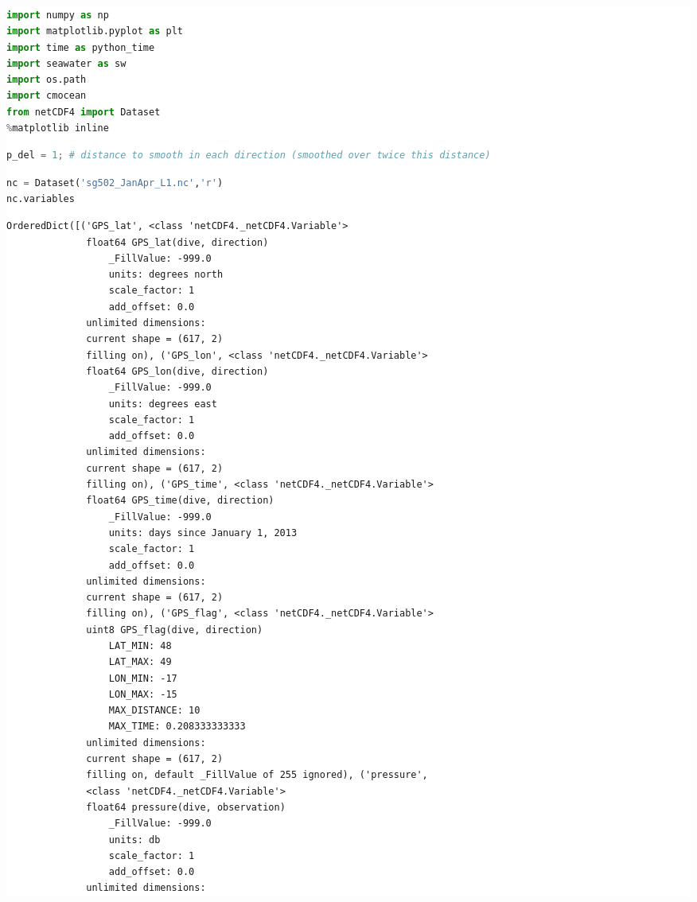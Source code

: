 

```python
import numpy as np
import matplotlib.pyplot as plt
import time as python_time
import seawater as sw
import os.path
import cmocean
from netCDF4 import Dataset
%matplotlib inline
```


```python
p_del = 1; # distance to smooth in each direction (smoothed over twice this distance)
```


```python
nc = Dataset('sg502_JanApr_L1.nc','r')
nc.variables
```




    OrderedDict([('GPS_lat', <class 'netCDF4._netCDF4.Variable'>
                  float64 GPS_lat(dive, direction)
                      _FillValue: -999.0
                      units: degrees north
                      scale_factor: 1
                      add_offset: 0.0
                  unlimited dimensions: 
                  current shape = (617, 2)
                  filling on), ('GPS_lon', <class 'netCDF4._netCDF4.Variable'>
                  float64 GPS_lon(dive, direction)
                      _FillValue: -999.0
                      units: degrees east
                      scale_factor: 1
                      add_offset: 0.0
                  unlimited dimensions: 
                  current shape = (617, 2)
                  filling on), ('GPS_time', <class 'netCDF4._netCDF4.Variable'>
                  float64 GPS_time(dive, direction)
                      _FillValue: -999.0
                      units: days since January 1, 2013
                      scale_factor: 1
                      add_offset: 0.0
                  unlimited dimensions: 
                  current shape = (617, 2)
                  filling on), ('GPS_flag', <class 'netCDF4._netCDF4.Variable'>
                  uint8 GPS_flag(dive, direction)
                      LAT_MIN: 48
                      LAT_MAX: 49
                      LON_MIN: -17
                      LON_MAX: -15
                      MAX_DISTANCE: 10
                      MAX_TIME: 0.208333333333
                  unlimited dimensions: 
                  current shape = (617, 2)
                  filling on, default _FillValue of 255 ignored), ('pressure',
                  <class 'netCDF4._netCDF4.Variable'>
                  float64 pressure(dive, observation)
                      _FillValue: -999.0
                      units: db
                      scale_factor: 1
                      add_offset: 0.0
                  unlimited dimensions: 